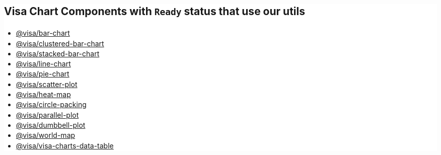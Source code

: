 ## Visa Chart Components with `Ready` status that use our utils

- [@visa/bar-chart](../bar-chart)
- [@visa/clustered-bar-chart](../clustered-bar-chart)
- [@visa/stacked-bar-chart](../stacked-bar-chart)
- [@visa/line-chart](../line-chart)
- [@visa/pie-chart](../pie-chart)
- [@visa/scatter-plot](../scatter-plot)
- [@visa/heat-map](../heat-map)
- [@visa/circle-packing](../circle-packing)
- [@visa/parallel-plot](../parallel-plot)
- [@visa/dumbbell-plot](../dumbbell-plot)
- [@visa/world-map](../world-map)
- [@visa/visa-charts-data-table](../data-table)
